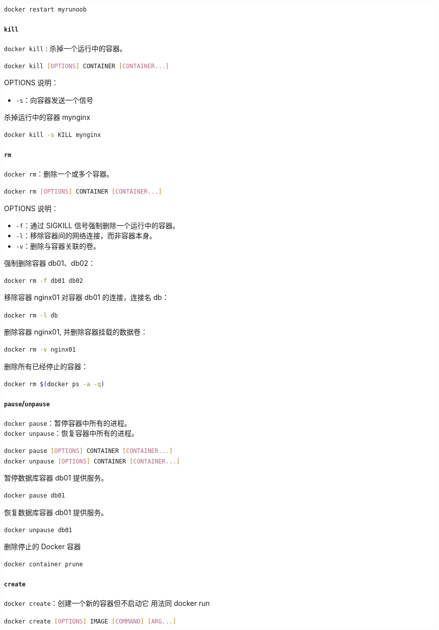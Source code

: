 ```bash
docker restart myrunoob
```
<a name="PmTNW"></a>
#### `kill`
`docker kill` : 杀掉一个运行中的容器。
```bash
docker kill [OPTIONS] CONTAINER [CONTAINER...]
```
OPTIONS 说明：

- `-s`：向容器发送一个信号

杀掉运行中的容器 mynginx
```bash
docker kill -s KILL mynginx
```
<a name="Pb2WB"></a>
#### `rm`
`docker rm`：删除一个或多个容器。
```bash
docker rm [OPTIONS] CONTAINER [CONTAINER...]
```
OPTIONS 说明：

- `-f`：通过 SIGKILL 信号强制删除一个运行中的容器。
- `-l`：移除容器间的网络连接，而非容器本身。
- `-v`：删除与容器关联的卷。

强制删除容器 db01、db02：
```bash
docker rm -f db01 db02
```
移除容器 nginx01 对容器 db01 的连接，连接名 db：
```bash
docker rm -l db
```
删除容器 nginx01, 并删除容器挂载的数据卷：
```bash
docker rm -v nginx01
```
删除所有已经停止的容器：
```bash
docker rm $(docker ps -a -q)
```
<a name="BvzfV"></a>
#### `pause`/`unpause`
`docker pause`：暂停容器中所有的进程。<br />`docker unpause`：恢复容器中所有的进程。
```bash
docker pause [OPTIONS] CONTAINER [CONTAINER...]
docker unpause [OPTIONS] CONTAINER [CONTAINER...]
```
暂停数据库容器 db01 提供服务。
```bash
docker pause db01
```
恢复数据库容器 db01 提供服务。
```bash
docker unpause db01
```
删除停止的 Docker 容器
```bash
docker container prune
```
<a name="NarYJ"></a>
#### `create`
`docker create`：创建一个新的容器但不启动它 用法同 docker run
```bash
docker create [OPTIONS] IMAGE [COMMAND] [ARG...]
```